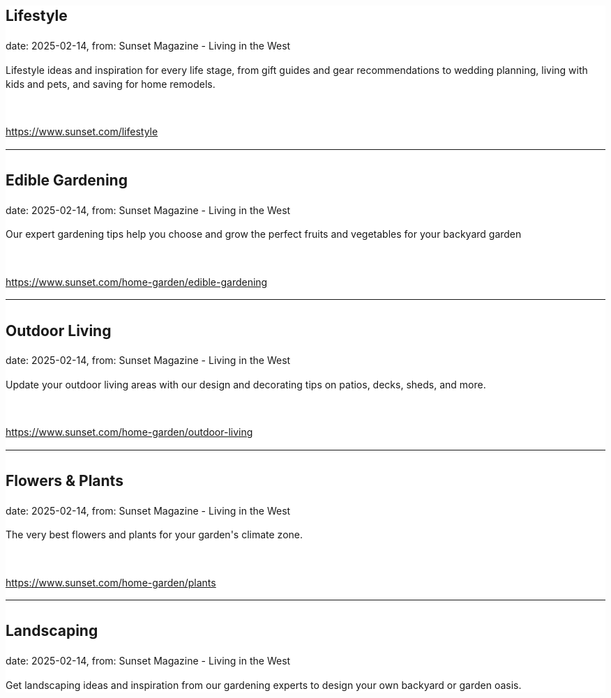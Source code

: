 ## Lifestyle

date: 2025-02-14, from: Sunset Magazine - Living in the West

Lifestyle ideas and inspiration for every life stage, from gift guides and gear recommendations to wedding planning, living with kids and pets, and saving for home remodels. 

<br> 

<https://www.sunset.com/lifestyle>

---

## Edible Gardening

date: 2025-02-14, from: Sunset Magazine - Living in the West

Our expert gardening tips help you choose and grow the perfect fruits and vegetables for your backyard garden 

<br> 

<https://www.sunset.com/home-garden/edible-gardening>

---

## Outdoor Living

date: 2025-02-14, from: Sunset Magazine - Living in the West

Update your outdoor living areas with our design and decorating tips on patios, decks, sheds, and more. 

<br> 

<https://www.sunset.com/home-garden/outdoor-living>

---

## Flowers & Plants

date: 2025-02-14, from: Sunset Magazine - Living in the West

The very best flowers and plants for your garden's climate zone. 

<br> 

<https://www.sunset.com/home-garden/plants>

---

## Landscaping

date: 2025-02-14, from: Sunset Magazine - Living in the West

Get landscaping ideas and inspiration from our gardening experts to design your own backyard or garden oasis. 
